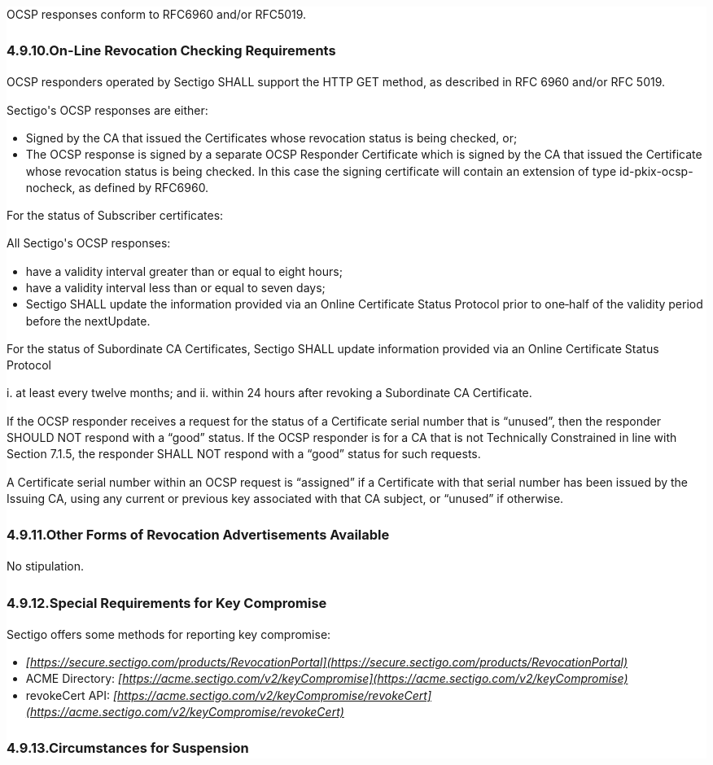 OCSP responses conform to RFC6960 and/or RFC5019.

### 4.9.10.On-Line Revocation Checking Requirements

OCSP responders operated by Sectigo SHALL support the HTTP GET method, as described in RFC 6960 and/or RFC 5019.

Sectigo's OCSP responses are either:

- Signed by the CA that issued the Certificates whose revocation status is being checked, or;
- The OCSP response is signed by a separate OCSP Responder Certificate which is signed by the CA that issued the Certificate whose revocation status is being checked. In this case the signing certificate will contain an extension of type id-pkix-ocsp-nocheck, as defined by RFC6960.

For the status of Subscriber certificates:

All Sectigo's OCSP responses:

- have a validity interval greater than or equal to eight hours;
- have a validity interval less than or equal to seven days;
- Sectigo SHALL update the information provided via an Online Certificate Status Protocol prior to one‐half of the validity period before the nextUpdate.

For the status of Subordinate CA Certificates, Sectigo SHALL update information provided via an Online Certificate Status Protocol

i. at least every twelve months; and
ii. within 24 hours after revoking a Subordinate CA Certificate.

If the OCSP responder receives a request for the status of a Certificate serial number that is “unused”, then the responder SHOULD NOT respond with a “good” status. If the OCSP responder is for a CA that is not Technically Constrained in line with Section 7.1.5, the responder SHALL NOT respond with a “good” status for such requests.

A Certificate serial number within an OCSP request is “assigned” if a Certificate with that serial number has been issued by the Issuing CA, using any current or previous key associated with that CA subject, or “unused” if otherwise.

### 4.9.11.Other Forms of Revocation Advertisements Available

No stipulation.

### 4.9.12.Special Requirements for Key Compromise

Sectigo offers some methods for reporting key compromise:

- _[https://secure.sectigo.com/products/RevocationPortal](https://secure.sectigo.com/products/RevocationPortal)_
- ACME Directory: _[https://acme.sectigo.com/v2/keyCompromise](https://acme.sectigo.com/v2/keyCompromise)_
- revokeCert API: _[https://acme.sectigo.com/v2/keyCompromise/revokeCert](https://acme.sectigo.com/v2/keyCompromise/revokeCert)_

### 4.9.13.Circumstances for Suspension
